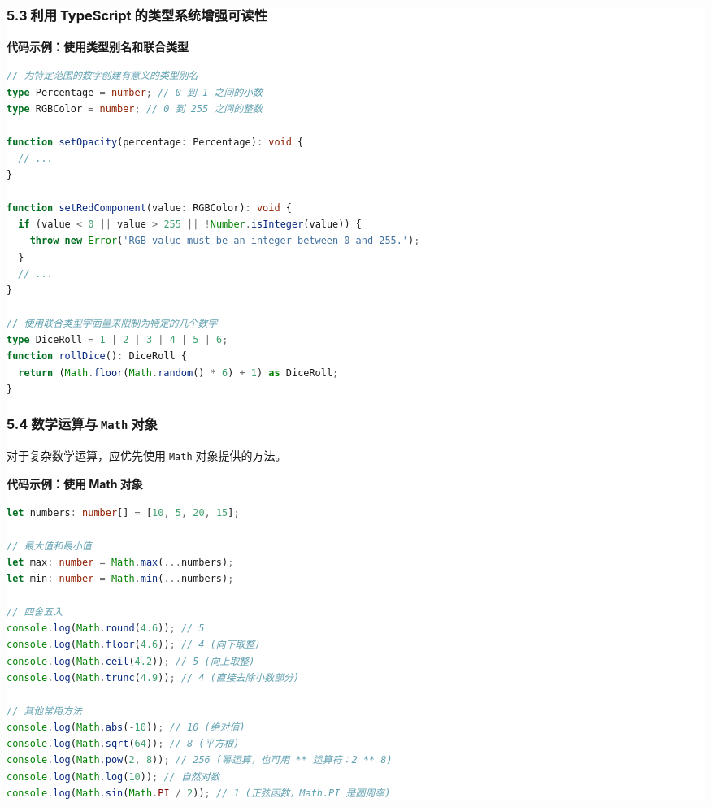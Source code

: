 ### 5.3 利用 TypeScript 的类型系统增强可读性

**代码示例：使用类型别名和联合类型**

```typescript
// 为特定范围的数字创建有意义的类型别名
type Percentage = number; // 0 到 1 之间的小数
type RGBColor = number; // 0 到 255 之间的整数

function setOpacity(percentage: Percentage): void {
  // ...
}

function setRedComponent(value: RGBColor): void {
  if (value < 0 || value > 255 || !Number.isInteger(value)) {
    throw new Error('RGB value must be an integer between 0 and 255.');
  }
  // ...
}

// 使用联合类型字面量来限制为特定的几个数字
type DiceRoll = 1 | 2 | 3 | 4 | 5 | 6;
function rollDice(): DiceRoll {
  return (Math.floor(Math.random() * 6) + 1) as DiceRoll;
}
```

### 5.4 数学运算与 `Math` 对象

对于复杂数学运算，应优先使用 `Math` 对象提供的方法。

**代码示例：使用 Math 对象**

```typescript
let numbers: number[] = [10, 5, 20, 15];

// 最大值和最小值
let max: number = Math.max(...numbers);
let min: number = Math.min(...numbers);

// 四舍五入
console.log(Math.round(4.6)); // 5
console.log(Math.floor(4.6)); // 4 (向下取整)
console.log(Math.ceil(4.2)); // 5 (向上取整)
console.log(Math.trunc(4.9)); // 4 (直接去除小数部分)

// 其他常用方法
console.log(Math.abs(-10)); // 10 (绝对值)
console.log(Math.sqrt(64)); // 8 (平方根)
console.log(Math.pow(2, 8)); // 256 (幂运算，也可用 ** 运算符：2 ** 8)
console.log(Math.log(10)); // 自然对数
console.log(Math.sin(Math.PI / 2)); // 1 (正弦函数，Math.PI 是圆周率)
```
